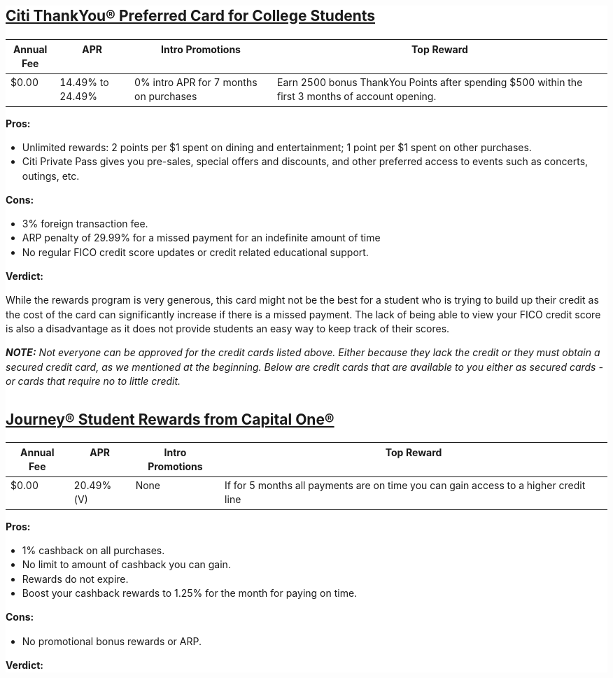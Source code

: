 ## [Citi ThankYou® Preferred Card for College Students](https://www.citi.com/credit-cards/credit-card-details/citi.action?ID=citi-thankyou-preferred-credit-cards-for-college-students)

| Annual Fee | APR              | Intro Promotions                       | Top Reward                                                                                        |
|------------|------------------|----------------------------------------|---------------------------------------------------------------------------------------------------|
| $0.00      | 14.49% to 24.49% | 0% intro APR for 7 months on purchases | Earn 2500 bonus ThankYou Points after spending $500 within the first 3 months of account opening. |

**Pros:**

- Unlimited rewards: 2 points per $1 spent on dining and entertainment; 1 point per $1 spent on other purchases.
- Citi Private Pass gives you pre-sales, special offers and discounts, and other preferred access to events such as concerts, outings, etc.

**Cons:**

- 3% foreign transaction fee. 
- ARP penalty of 29.99% for a missed payment for an indefinite amount of time
- No regular FICO credit score updates or credit related educational support.

**Verdict:**

While the rewards program is very generous, this card might not be the best for a student who is trying to build up their credit as the cost of the card can significantly increase if there is a missed payment. The lack of being able to view your FICO credit score is also a disadvantage as it does not provide students an easy way to keep track of their scores.

_**NOTE:**
Not everyone can be approved for the credit cards listed above. Either because they lack the credit or they must obtain a secured credit card, as we mentioned at the beginning. Below are credit cards that are available to you either as secured cards - or cards that require no to little credit._


## [Journey® Student Rewards from Capital One®](https://www.capitalone.com/credit-cards/journey-student/)

| Annual Fee | APR       | Intro Promotions | Top Reward                                                                           |
|------------|-----------|------------------|--------------------------------------------------------------------------------------|
| $0.00      | 20.49%(V) | None             | If for 5 months all payments are on time you can gain access to a higher credit line |

**Pros:**

- 1% cashback on all purchases.
- No limit to amount of cashback you can gain.
- Rewards do not expire.
- Boost your cashback rewards to 1.25% for the month for paying on time.

**Cons:**

- No promotional bonus rewards or ARP.


**Verdict:**
